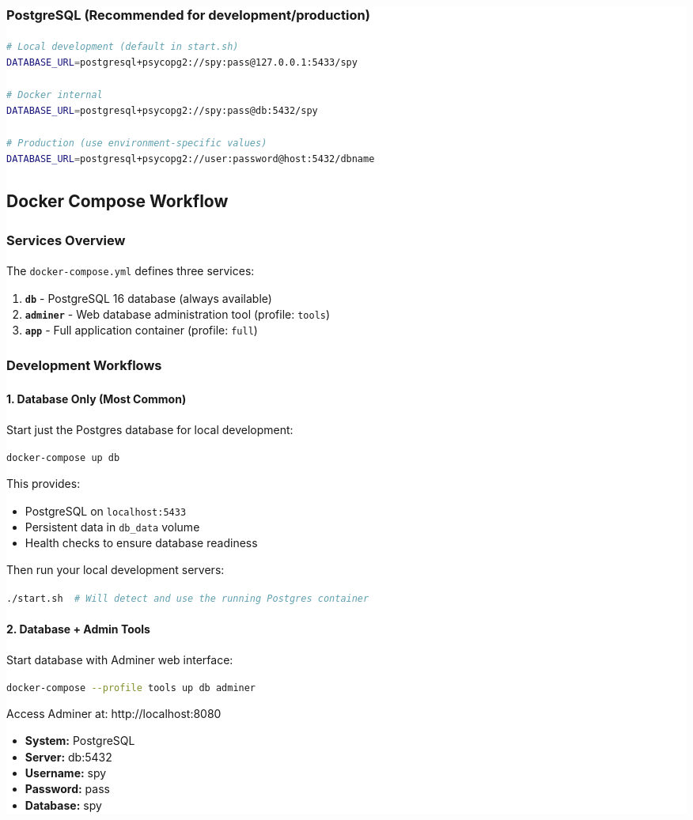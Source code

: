 ### PostgreSQL (Recommended for development/production)
```bash
# Local development (default in start.sh)
DATABASE_URL=postgresql+psycopg2://spy:pass@127.0.0.1:5433/spy

# Docker internal
DATABASE_URL=postgresql+psycopg2://spy:pass@db:5432/spy

# Production (use environment-specific values)
DATABASE_URL=postgresql+psycopg2://user:password@host:5432/dbname
```

## Docker Compose Workflow

### Services Overview

The `docker-compose.yml` defines three services:

1. **`db`** - PostgreSQL 16 database (always available)
2. **`adminer`** - Web database administration tool (profile: `tools`)
3. **`app`** - Full application container (profile: `full`)

### Development Workflows

#### 1. Database Only (Most Common)

Start just the Postgres database for local development:

```bash
docker-compose up db
```

This provides:
- PostgreSQL on `localhost:5433`
- Persistent data in `db_data` volume
- Health checks to ensure database readiness

Then run your local development servers:
```bash
./start.sh  # Will detect and use the running Postgres container
```

#### 2. Database + Admin Tools

Start database with Adminer web interface:

```bash
docker-compose --profile tools up db adminer
```

Access Adminer at: http://localhost:8080
- **System:** PostgreSQL
- **Server:** db:5432
- **Username:** spy  
- **Password:** pass
- **Database:** spy
